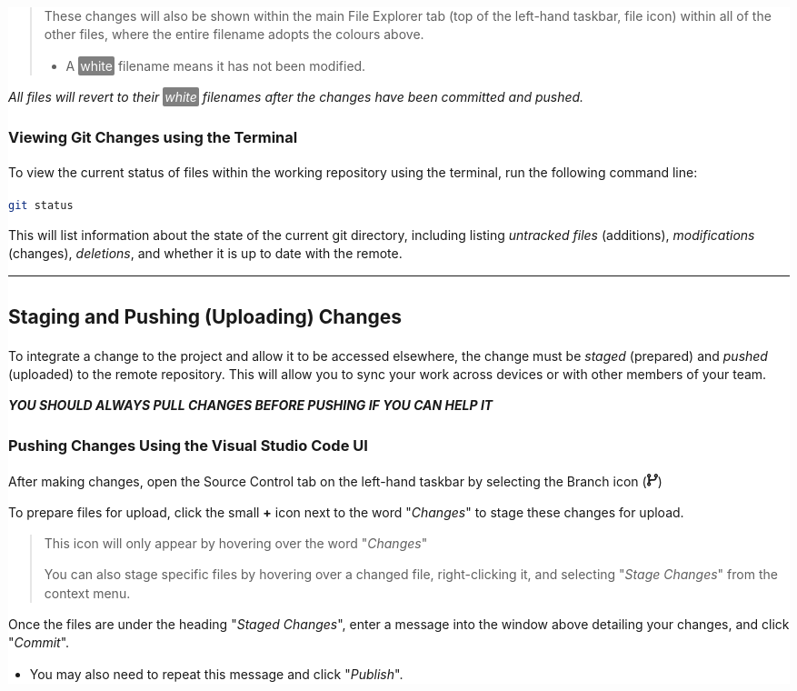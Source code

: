 > These changes will also be shown within the main File Explorer tab (top of the left-hand taskbar, file icon) within all of the other files, where the entire filename adopts the colours above.
>
> * A <span style="background-color: grey; color: white; padding: 2px; border-radius: 2px">white</span> filename means it has not been modified.

*All files will revert to their <span style="background-color: grey; color: white; padding: 2px; border-radius: 2px">white</span> filenames after the changes have been committed and pushed.*

### Viewing Git Changes using the Terminal

To view the current status of files within the working repository using the terminal, run the following command line:

```bash
git status
```

This will list information about the state of the current git directory, including listing *untracked files* (additions), *modifications* (changes), *deletions*, and whether it is up to date with the remote.

---

## Staging and Pushing (Uploading) Changes

To integrate a change to the project and allow it to be accessed elsewhere, the change must be *staged* (prepared) and *pushed* (uploaded) to the remote repository. This will allow you to sync your work across devices or with other members of your team.

***YOU SHOULD ALWAYS PULL CHANGES BEFORE PUSHING IF YOU CAN HELP IT***

### Pushing Changes Using the Visual Studio Code UI

After making changes, open the Source Control tab on the left-hand taskbar by selecting the Branch icon (<i style="display: inline-block; width: 12px"><svg xmlns="http://www.w3.org/2000/svg" viewBox="0 0 448 512"><path style="fill: currentColor" d="M80 104a24 24 0 1 0 0-48 24 24 0 1 0 0 48zm80-24c0 32.8-19.7 61-48 73.3l0 87.8c18.8-10.9 40.7-17.1 64-17.1l96 0c35.3 0 64-28.7 64-64l0-6.7C307.7 141 288 112.8 288 80c0-44.2 35.8-80 80-80s80 35.8 80 80c0 32.8-19.7 61-48 73.3l0 6.7c0 70.7-57.3 128-128 128l-96 0c-35.3 0-64 28.7-64 64l0 6.7c28.3 12.3 48 40.5 48 73.3c0 44.2-35.8 80-80 80s-80-35.8-80-80c0-32.8 19.7-61 48-73.3l0-6.7 0-198.7C19.7 141 0 112.8 0 80C0 35.8 35.8 0 80 0s80 35.8 80 80zm232 0a24 24 0 1 0 -48 0 24 24 0 1 0 48 0zM80 456a24 24 0 1 0 0-48 24 24 0 1 0 0 48z"/></svg></i>)

To prepare files for upload, click the small **+** icon next to the word "*Changes*" to stage these changes for upload.

> This icon will only appear by hovering over the word "*Changes*"
>
> You can also stage specific files by hovering over a changed file, right-clicking it, and selecting "*Stage Changes*" from the context menu.

Once the files are under the heading "*Staged Changes*", enter a message into the window above detailing your changes, and click "*Commit*".

* You may also need to repeat this message and click "*Publish*".
